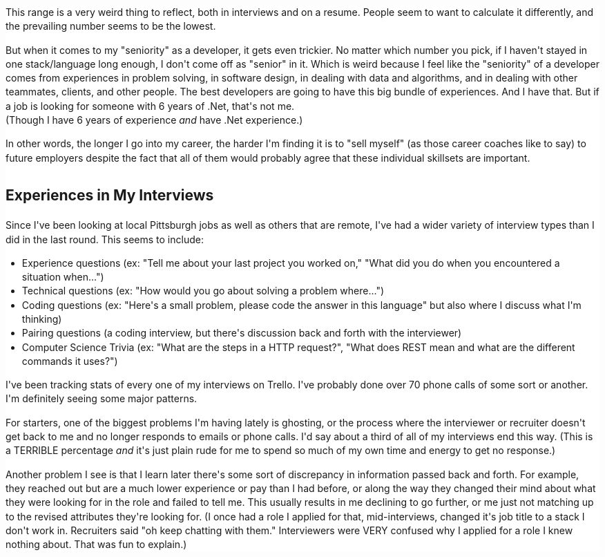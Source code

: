 This range is a very weird thing to reflect, both in interviews and on a resume. People seem to want to calculate it 
differently, and the prevailing number seems to be the lowest.

But when it comes to my "seniority" as a developer, it gets even trickier. No matter which number you pick, if I haven't 
stayed in one stack/language long enough, I don't come off as "senior" in it. Which is weird because I feel like the 
"seniority" of a developer comes from experiences in problem solving, in software design, in dealing with data and 
algorithms, and in dealing with other teammates, clients, and other people. The best developers are going to have this 
big bundle of experiences. And I have that. But if a job is looking for someone with 6 years of .Net, that's not me.    
(Though I have 6 years of experience _and_ have .Net experience.) 

In other words, the longer I go into my career, the harder I'm finding it is to "sell myself" (as those career coaches 
like to say) to future employers despite the fact that all of them would probably agree that these individual skillsets 
are important.

## Experiences in My Interviews

Since I've been looking at local Pittsburgh jobs as well as others that are remote, I've had a wider variety of 
interview types than I did in the last round. This seems to include:

* Experience questions (ex: "Tell me about your last project you worked on," "What did you do when you encountered a 
  situation when...")
* Technical questions (ex: "How would you go about solving a problem where...")
* Coding questions (ex: "Here's a small problem, please code the answer in this language" but also where I discuss 
  what I'm thinking)
* Pairing questions (a coding interview, but there's discussion back and forth with the interviewer)
* Computer Science Trivia (ex: "What are the steps in a HTTP request?", "What does REST mean and what are the different 
  commands it uses?")
  
I've been tracking stats of every one of my interviews on Trello. I've probably done over 70 phone calls of some sort 
or another. I'm definitely seeing some major patterns.

For starters, one of the biggest problems I'm having lately is ghosting, or the process where the interviewer or recruiter 
doesn't get back to me and no longer responds to emails or phone calls. I'd say about a third of all of my interviews 
end this way. (This is a TERRIBLE percentage _and_ it's just plain rude for me to spend so much of my own time and 
energy to get no response.)

Another problem I see is that I learn later there's some sort of discrepancy in information passed back and forth. For 
example, they reached out but are a much lower experience or pay than I had before, or along the way they changed their 
mind about what they were looking for in the role and failed to tell me. This usually results in me declining to go 
further, or me just not matching up to the revised attributes they're looking for. (I once had a role I applied for 
that, mid-interviews, changed it's job title to a stack I don't work in. Recruiters said "oh keep chatting with them." 
Interviewers were VERY confused why I applied for a role I knew nothing about. That was fun to explain.)
